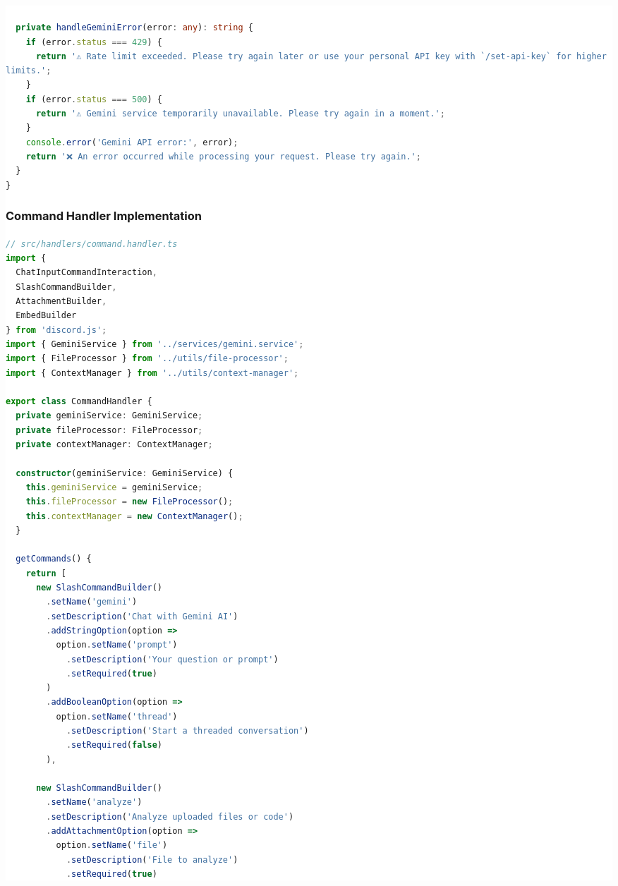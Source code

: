 ```typescript

  private handleGeminiError(error: any): string {
    if (error.status === 429) {
      return '⚠️ Rate limit exceeded. Please try again later or use your personal API key with `/set-api-key` for higher limits.';
    }
    if (error.status === 500) {
      return '⚠️ Gemini service temporarily unavailable. Please try again in a moment.';
    }
    console.error('Gemini API error:', error);
    return '❌ An error occurred while processing your request. Please try again.';
  }
}
```


### Command Handler Implementation

```typescript
// src/handlers/command.handler.ts
import { 
  ChatInputCommandInteraction, 
  SlashCommandBuilder, 
  AttachmentBuilder,
  EmbedBuilder 
} from 'discord.js';
import { GeminiService } from '../services/gemini.service';
import { FileProcessor } from '../utils/file-processor';
import { ContextManager } from '../utils/context-manager';

export class CommandHandler {
  private geminiService: GeminiService;
  private fileProcessor: FileProcessor;
  private contextManager: ContextManager;

  constructor(geminiService: GeminiService) {
    this.geminiService = geminiService;
    this.fileProcessor = new FileProcessor();
    this.contextManager = new ContextManager();
  }

  getCommands() {
    return [
      new SlashCommandBuilder()
        .setName('gemini')
        .setDescription('Chat with Gemini AI')
        .addStringOption(option =>
          option.setName('prompt')
            .setDescription('Your question or prompt')
            .setRequired(true)
        )
        .addBooleanOption(option =>
          option.setName('thread')
            .setDescription('Start a threaded conversation')
            .setRequired(false)
        ),

      new SlashCommandBuilder()
        .setName('analyze')
        .setDescription('Analyze uploaded files or code')
        .addAttachmentOption(option =>
          option.setName('file')
            .setDescription('File to analyze')
            .setRequired(true)
```